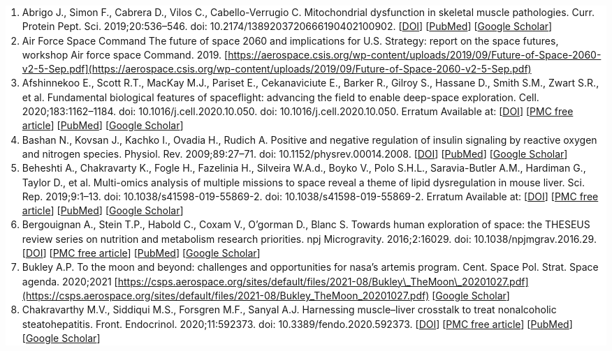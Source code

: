 1.  Abrigo J., Simon F., Cabrera D., Vilos C., Cabello-Verrugio C. Mitochondrial dysfunction in skeletal muscle pathologies. Curr. Protein Pept. Sci. 2019;20:536–546. doi: 10.2174/1389203720666190402100902. \[[DOI](https://doi.org/10.2174/1389203720666190402100902)\] \[[PubMed](https://pubmed.ncbi.nlm.nih.gov/30947668/)\] \[[Google Scholar](https://scholar.google.com/scholar_lookup?journal=Curr.%20Protein%20Pept.%20Sci.&title=Mitochondrial%20dysfunction%20in%20skeletal%20muscle%20pathologies&author=J.%20Abrigo&author=F.%20Simon&author=D.%20Cabrera&author=C.%20Vilos&author=C.%20Cabello-Verrugio&volume=20&publication_year=2019&pages=536-546&pmid=30947668&doi=10.2174/1389203720666190402100902&)\]
2.  Air Force Space Command The future of space 2060 and implications for U.S. Strategy: report on the space futures, workshop Air force space Command. 2019. [https://aerospace.csis.org/wp-content/uploads/2019/09/Future-of-Space-2060-v2-5-Sep.pdf](https://aerospace.csis.org/wp-content/uploads/2019/09/Future-of-Space-2060-v2-5-Sep.pdf)
3.  Afshinnekoo E., Scott R.T., MacKay M.J., Pariset E., Cekanaviciute E., Barker R., Gilroy S., Hassane D., Smith S.M., Zwart S.R., et al. Fundamental biological features of spaceflight: advancing the field to enable deep-space exploration. Cell. 2020;183:1162–1184. doi: 10.1016/j.cell.2020.10.050. doi: 10.1016/j.cell.2020.10.050. Erratum Available at: \[[DOI](https://doi.org/10.1016/j.cell.2020.10.050)\] \[[PMC free article](https://www.ncbi.nlm.nih.gov/articles/PMC8441988/)\] \[[PubMed](https://pubmed.ncbi.nlm.nih.gov/33242416/)\] \[[Google Scholar](https://scholar.google.com/scholar_lookup?journal=Cell&title=Fundamental%20biological%20features%20of%20spaceflight:%20advancing%20the%20field%20to%20enable%20deep-space%20exploration&author=E.%20Afshinnekoo&author=R.T.%20Scott&author=M.J.%20MacKay&author=E.%20Pariset&author=E.%20Cekanaviciute&volume=183&publication_year=2020&pages=1162-1184&pmid=33242416&doi=10.1016/j.cell.2020.10.050&)\]
4.  Bashan N., Kovsan J., Kachko I., Ovadia H., Rudich A. Positive and negative regulation of insulin signaling by reactive oxygen and nitrogen species. Physiol. Rev. 2009;89:27–71. doi: 10.1152/physrev.00014.2008. \[[DOI](https://doi.org/10.1152/physrev.00014.2008)\] \[[PubMed](https://pubmed.ncbi.nlm.nih.gov/19126754/)\] \[[Google Scholar](https://scholar.google.com/scholar_lookup?journal=Physiol.%20Rev.&title=Positive%20and%20negative%20regulation%20of%20insulin%20signaling%20by%20reactive%20oxygen%20and%20nitrogen%20species&author=N.%20Bashan&author=J.%20Kovsan&author=I.%20Kachko&author=H.%20Ovadia&author=A.%20Rudich&volume=89&publication_year=2009&pages=27-71&pmid=19126754&doi=10.1152/physrev.00014.2008&)\]
5.  Beheshti A., Chakravarty K., Fogle H., Fazelinia H., Silveira W.A.d., Boyko V., Polo S.H.L., Saravia-Butler A.M., Hardiman G., Taylor D., et al. Multi-omics analysis of multiple missions to space reveal a theme of lipid dysregulation in mouse liver. Sci. Rep. 2019;9:1–13. doi: 10.1038/s41598-019-55869-2. doi: 10.1038/s41598-019-55869-2. Erratum Available at: \[[DOI](https://doi.org/10.1038/s41598-019-55869-2)\] \[[PMC free article](https://www.ncbi.nlm.nih.gov/articles/PMC6915713/)\] \[[PubMed](https://pubmed.ncbi.nlm.nih.gov/31844325/)\] \[[Google Scholar](https://scholar.google.com/scholar_lookup?journal=Sci.%20Rep.&title=Multi-omics%20analysis%20of%20multiple%20missions%20to%20space%20reveal%20a%20theme%20of%20lipid%20dysregulation%20in%20mouse%20liver&author=A.%20Beheshti&author=K.%20Chakravarty&author=H.%20Fogle&author=H.%20Fazelinia&author=W.A.d.%20Silveira&volume=9&publication_year=2019&pages=1-13&pmid=31844325&doi=10.1038/s41598-019-55869-2&)\]
6.  Bergouignan A., Stein T.P., Habold C., Coxam V., O’gorman D., Blanc S. Towards human exploration of space: the THESEUS review series on nutrition and metabolism research priorities. npj Microgravity. 2016;2:16029. doi: 10.1038/npjmgrav.2016.29. \[[DOI](https://doi.org/10.1038/npjmgrav.2016.29)\] \[[PMC free article](https://www.ncbi.nlm.nih.gov/articles/PMC5515527/)\] \[[PubMed](https://pubmed.ncbi.nlm.nih.gov/28725737/)\] \[[Google Scholar](https://scholar.google.com/scholar_lookup?journal=npj%20Microgravity&title=Towards%20human%20exploration%20of%20space:%20the%20THESEUS%20review%20series%20on%20nutrition%20and%20metabolism%20research%20priorities&author=A.%20Bergouignan&author=T.P.%20Stein&author=C.%20Habold&author=V.%20Coxam&author=D.%20O%E2%80%99gorman&volume=2&publication_year=2016&pages=16029&pmid=28725737&doi=10.1038/npjmgrav.2016.29&)\]
7.  Bukley A.P. To the moon and beyond: challenges and opportunities for nasa’s artemis program. Cent. Space Pol. Strat. Space agenda. 2020;2021 [https://csps.aerospace.org/sites/default/files/2021-08/Bukley\_TheMoon\_20201027.pdf](https://csps.aerospace.org/sites/default/files/2021-08/Bukley_TheMoon_20201027.pdf) \[[Google Scholar](https://scholar.google.com/scholar_lookup?journal=Cent.%20Space%20Pol.%20Strat.%20Space%20agenda&title=To%20the%20moon%20and%20beyond:%20challenges%20and%20opportunities%20for%20nasa%E2%80%99s%20artemis%20program&author=A.P.%20Bukley&volume=2021&publication_year=2020&)\]
8.  Chakravarthy M.V., Siddiqui M.S., Forsgren M.F., Sanyal A.J. Harnessing muscle–liver crosstalk to treat nonalcoholic steatohepatitis. Front. Endocrinol. 2020;11:592373. doi: 10.3389/fendo.2020.592373. \[[DOI](https://doi.org/10.3389/fendo.2020.592373)\] \[[PMC free article](https://www.ncbi.nlm.nih.gov/articles/PMC7786290/)\] \[[PubMed](https://pubmed.ncbi.nlm.nih.gov/33424768/)\] \[[Google Scholar](https://scholar.google.com/scholar_lookup?journal=Front.%20Endocrinol.&title=Harnessing%20muscle%E2%80%93liver%20crosstalk%20to%20treat%20nonalcoholic%20steatohepatitis&author=M.V.%20Chakravarthy&author=M.S.%20Siddiqui&author=M.F.%20Forsgren&author=A.J.%20Sanyal&volume=11&publication_year=2020&pages=592373&pmid=33424768&doi=10.3389/fendo.2020.592373&)\]